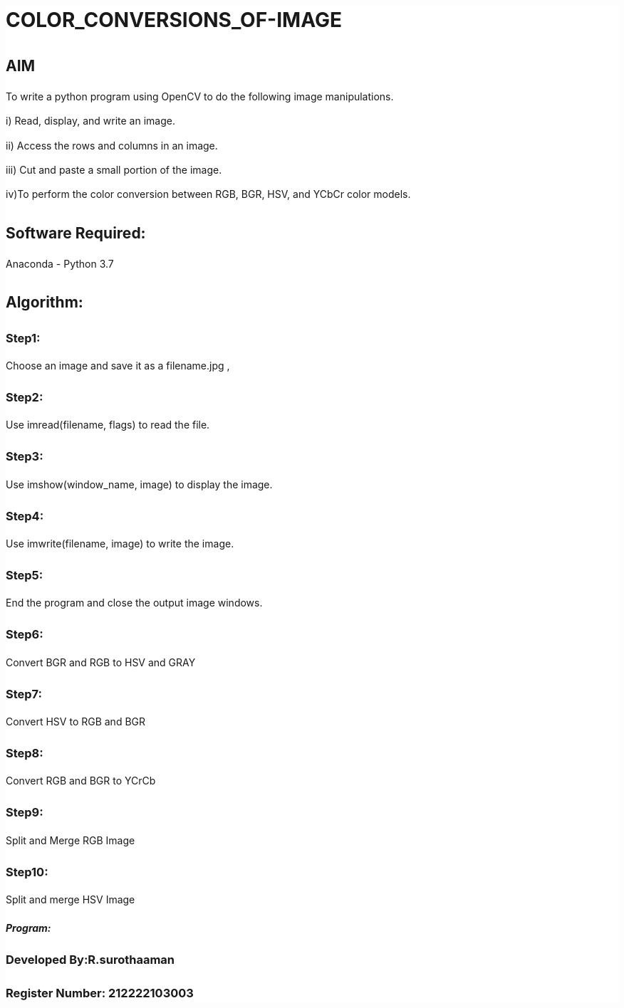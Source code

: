 # COLOR_CONVERSIONS_OF-IMAGE
## AIM
To write a python program using OpenCV to do the following image manipulations.

i) Read, display, and write an image.

ii) Access the rows and columns in an image.

iii) Cut and paste a small portion of the image.

iv)To perform the color conversion between RGB, BGR, HSV, and YCbCr color models.


## Software Required:
Anaconda - Python 3.7
## Algorithm:
### Step1:
Choose an image and save it as a filename.jpg ,
### Step2:
Use imread(filename, flags) to read the file.
### Step3:
Use imshow(window_name, image) to display the image.
### Step4:
Use imwrite(filename, image) to write the image.
### Step5:
End the program and close the output image windows.
### Step6:
Convert BGR and RGB to HSV and GRAY
### Step7:
Convert HSV to RGB and BGR
### Step8:
Convert RGB and BGR to YCrCb
### Step9:
Split and Merge RGB Image
### Step10:
Split and merge HSV Image

##### Program:
### Developed By:R.surothaaman
### Register Number: 212222103003
